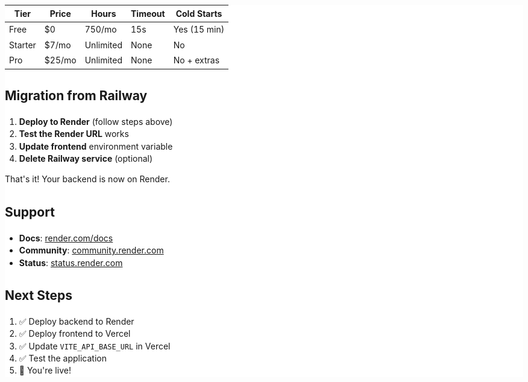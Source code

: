 | Tier | Price | Hours | Timeout | Cold Starts |
|------|-------|-------|---------|-------------|
| Free | $0 | 750/mo | 15s | Yes (15 min) |
| Starter | $7/mo | Unlimited | None | No |
| Pro | $25/mo | Unlimited | None | No + extras |

## Migration from Railway

1. **Deploy to Render** (follow steps above)
2. **Test the Render URL** works
3. **Update frontend** environment variable
4. **Delete Railway service** (optional)

That's it! Your backend is now on Render.

## Support

- **Docs**: [render.com/docs](https://render.com/docs)
- **Community**: [community.render.com](https://community.render.com)
- **Status**: [status.render.com](https://status.render.com)

## Next Steps

1. ✅ Deploy backend to Render
2. ✅ Deploy frontend to Vercel
3. ✅ Update `VITE_API_BASE_URL` in Vercel
4. ✅ Test the application
5. 🎉 You're live!
